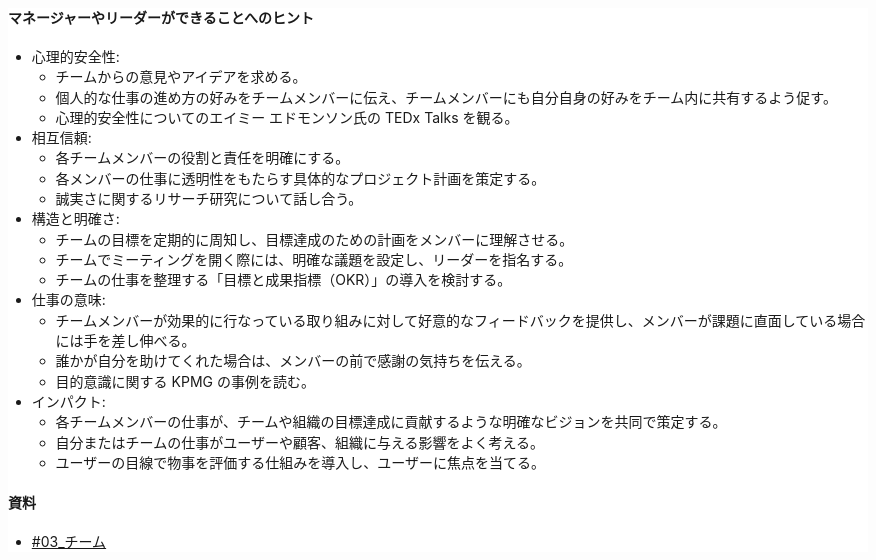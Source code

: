 #### マネージャーやリーダーができることへのヒント
- 心理的安全性:
  - チームからの意見やアイデアを求める。
  - 個人的な仕事の進め方の好みをチームメンバーに伝え、チームメンバーにも自分自身の好みをチーム内に共有するよう促す。
  - 心理的安全性についてのエイミー エドモンソン氏の TEDx Talks を観る。
- 相互信頼:
  - 各チームメンバーの役割と責任を明確にする。
  - 各メンバーの仕事に透明性をもたらす具体的なプロジェクト計画を策定する。
  - 誠実さに関するリサーチ研究について話し合う。
- 構造と明確さ:
  - チームの目標を定期的に周知し、目標達成のための計画をメンバーに理解させる。
  - チームでミーティングを開く際には、明確な議題を設定し、リーダーを指名する。
  - チームの仕事を整理する「目標と成果指標（OKR）」の導入を検討する。
- 仕事の意味:
  - チームメンバーが効果的に行なっている取り組みに対して好意的なフィードバックを提供し、メンバーが課題に直面している場合には手を差し伸べる。
  - 誰かが自分を助けてくれた場合は、メンバーの前で感謝の気持ちを伝える。
  - 目的意識に関する KPMG の事例を読む。
- インパクト:
  - 各チームメンバーの仕事が、チームや組織の目標達成に貢献するような明確なビジョンを共同で策定する。
  - 自分またはチームの仕事がユーザーや顧客、組織に与える影響をよく考える。
  - ユーザーの目線で物事を評価する仕組みを導入し、ユーザーに焦点を当てる。

#### 資料
- [#03_チーム](https://drive.google.com/drive/folders/1MUxnDPn_2EhBH_MaHmmNfPDsB0XDp6Nl)

